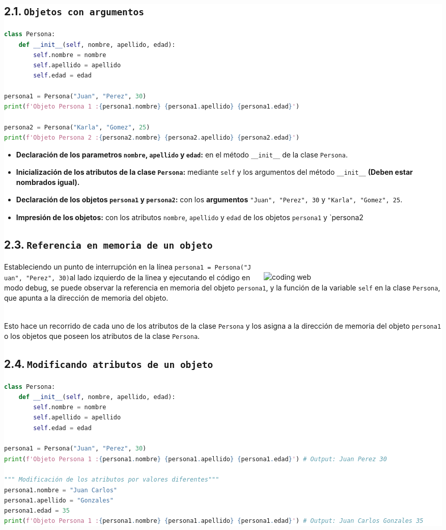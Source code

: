## 2.1. `Objetos con argumentos`

```python
class Persona:
    def __init__(self, nombre, apellido, edad):
        self.nombre = nombre
        self.apellido = apellido
        self.edad = edad

persona1 = Persona("Juan", "Perez", 30) 
print(f'Objeto Persona 1 :{persona1.nombre} {persona1.apellido} {persona1.edad}') 

persona2 = Persona("Karla", "Gomez", 25)
print(f'Objeto Persona 2 :{persona2.nombre} {persona2.apellido} {persona2.edad}')  
```

- **Declaración de los parametros `nombre`, `apellido` y `edad`:** en el método `__init__` de la clase `Persona`.

- **Inicialización de los atributos de la clase `Persona`:** mediante `self` y los argumentos del método `__init__` **(Deben estar nombrados igual).**

- **Declaración de los objetos `persona1` y `persona2`:** con los **argumentos** `"Juan", "Perez", 30` y `"Karla", "Gomez", 25`.

- **Impresión de los objetos:** con los atributos `nombre`, `apellido` y `edad` de los objetos `persona1` y `persona2

## 2.3. `Referencia en memoria de un objeto`
<img align='right' width="350px" alt="coding web" src="https://i.postimg.cc/Y9NYHp96/imagen-2024-06-17-211957066.png" style="margin-left: 20px; margin-top: 20px;">

Estableciendo un punto de interrupción en la línea `persona1 = Persona("Juan", "Perez", 30)`al lado izquierdo de la linea y ejecutando el código en modo debug, se puede observar la referencia en memoria del objeto `persona1`, y la función de la variable `self` en la clase `Persona`, que apunta a la dirección de memoria del objeto.
<br>
<br>

Esto hace un recorrido de cada uno de los atributos de la clase `Persona` y los asigna a la dirección de memoria del objeto `persona1` o los objetos que poseen los atributos de la clase `Persona`.


## 2.4. `Modificando atributos de un objeto`

```python
class Persona:
    def __init__(self, nombre, apellido, edad):
        self.nombre = nombre
        self.apellido = apellido
        self.edad = edad

persona1 = Persona("Juan", "Perez", 30)
print(f'Objeto Persona 1 :{persona1.nombre} {persona1.apellido} {persona1.edad}') # Output: Juan Perez 30

""" Modificación de los atributos por valores diferentes"""
persona1.nombre = "Juan Carlos"
persona1.apellido = "Gonzales"
persona1.edad = 35
print(f'Objeto Persona 1 :{persona1.nombre} {persona1.apellido} {persona1.edad}') # Output: Juan Carlos Gonzales 35
```
